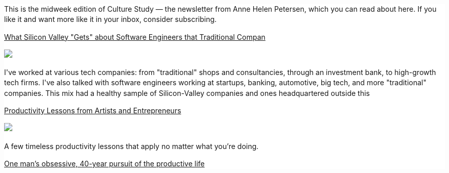 This is the midweek edition of Culture Study — the newsletter from Anne
Helen Petersen, which you can read about here. If you like it and want
more like it in your inbox, consider subscribing.

</div>

<div class="card">

<div class="card-title">

[What Silicon Valley "Gets" about Software Engineers that Traditional
Compan](https://blog.pragmaticengineer.com/what-silicon-valley-gets-right-on-software-engineers)

</div>

<div class="card-image">

[![](https://blog.pragmaticengineer.com/content/images/size/w1200/2020/10/Screenshot-2020-10-20-at-16.29.33.png)](https://blog.pragmaticengineer.com/what-silicon-valley-gets-right-on-software-engineers)

</div>

I've worked at various tech companies: from "traditional" shops and
consultancies, through an investment bank, to high-growth tech firms.
I've also talked with software engineers working at startups, banking,
automotive, big tech, and more "traditional" companies. This mix had a
healthy sample of Silicon-Valley companies and ones headquartered
outside this

</div>

<div class="card">

<div class="card-title">

[Productivity Lessons from Artists and
Entrepreneurs](https://getpocket.com/explore/item/productivity-lessons-from-artists-and-entrepreneurs)

</div>

<div class="card-image">

[![](https://pocket-image-cache.com/1200x/filters:format(jpg):extract_focal()/https%3A%2F%2Fpocket-syndicated-images.s3.amazonaws.com%2Farticles%2F561%2F1633133127_dir1241241311ect.jpg)](https://getpocket.com/explore/item/productivity-lessons-from-artists-and-entrepreneurs)

</div>

A few timeless productivity lessons that apply no matter what you’re
doing.

</div>

<div class="card">

<div class="card-title">

[One man’s obsessive, 40-year pursuit of the productive
life](https://www.fastcompany.com/90432278/one-mans-obsessive-40-year-pursuit-of-the-productive-life?partner=feedburner)
